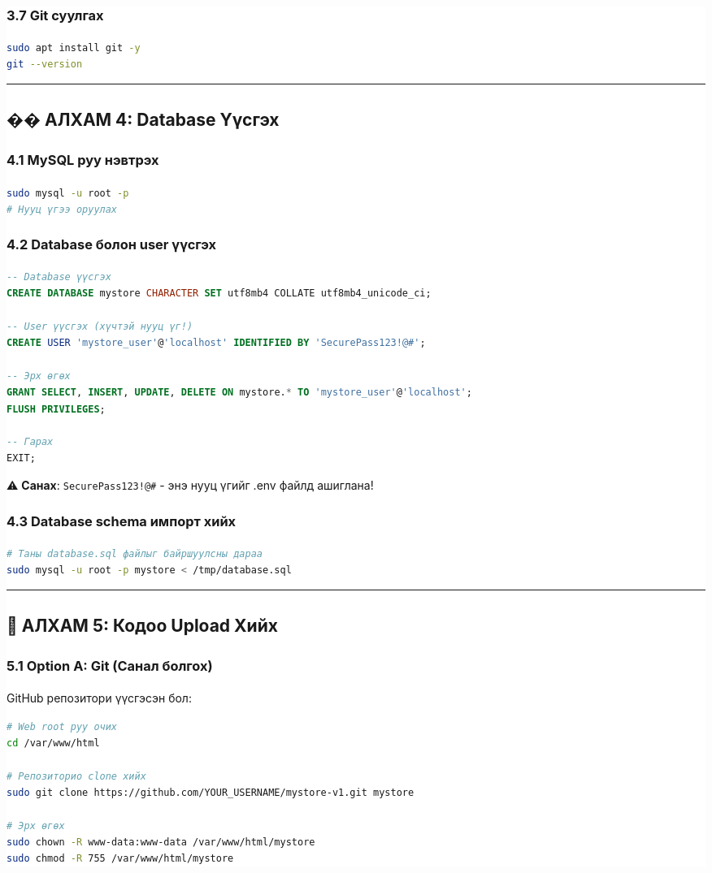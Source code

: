 ### 3.7 Git суулгах
```bash
sudo apt install git -y
git --version
```

---

## �� АЛХАМ 4: Database Үүсгэх

### 4.1 MySQL руу нэвтрэх
```bash
sudo mysql -u root -p
# Нууц үгээ оруулах
```

### 4.2 Database болон user үүсгэх
```sql
-- Database үүсгэх
CREATE DATABASE mystore CHARACTER SET utf8mb4 COLLATE utf8mb4_unicode_ci;

-- User үүсгэх (хүчтэй нууц үг!)
CREATE USER 'mystore_user'@'localhost' IDENTIFIED BY 'SecurePass123!@#';

-- Эрх өгөх
GRANT SELECT, INSERT, UPDATE, DELETE ON mystore.* TO 'mystore_user'@'localhost';
FLUSH PRIVILEGES;

-- Гарах
EXIT;
```

⚠️ **Санах**: `SecurePass123!@#` - энэ нууц үгийг .env файлд ашиглана!

### 4.3 Database schema импорт хийх
```bash
# Таны database.sql файлыг байршуулсны дараа
sudo mysql -u root -p mystore < /tmp/database.sql
```

---

## 📌 АЛХАМ 5: Кодоо Upload Хийх

### 5.1 Option A: Git (Санал болгох)

GitHub репозитори үүсгэсэн бол:
```bash
# Web root руу очих
cd /var/www/html

# Репозиторио clone хийх
sudo git clone https://github.com/YOUR_USERNAME/mystore-v1.git mystore

# Эрх өгөх
sudo chown -R www-data:www-data /var/www/html/mystore
sudo chmod -R 755 /var/www/html/mystore
```

